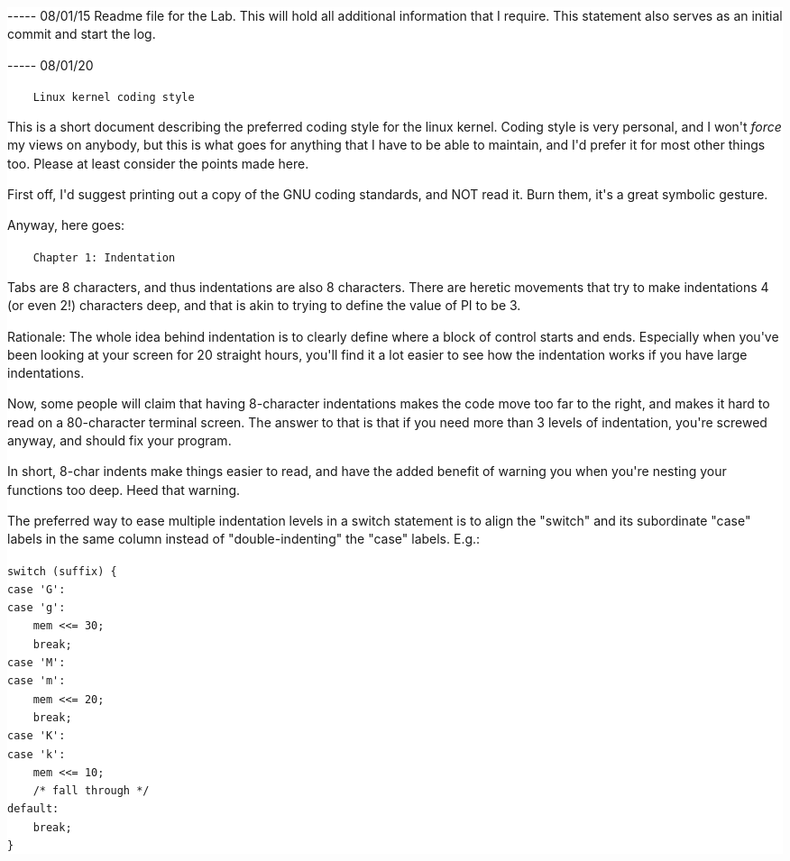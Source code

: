 ----- 08/01/15
Readme file for the Lab. This will hold all additional information that I require. This statement also serves as an initial commit and start the log.

----- 08/01/20


		Linux kernel coding style

This is a short document describing the preferred coding style for the
linux kernel.  Coding style is very personal, and I won't _force_ my
views on anybody, but this is what goes for anything that I have to be
able to maintain, and I'd prefer it for most other things too.  Please
at least consider the points made here.

First off, I'd suggest printing out a copy of the GNU coding standards,
and NOT read it.  Burn them, it's a great symbolic gesture.

Anyway, here goes:


	 	Chapter 1: Indentation

Tabs are 8 characters, and thus indentations are also 8 characters.
There are heretic movements that try to make indentations 4 (or even 2!)
characters deep, and that is akin to trying to define the value of PI to
be 3.

Rationale: The whole idea behind indentation is to clearly define where
a block of control starts and ends.  Especially when you've been looking
at your screen for 20 straight hours, you'll find it a lot easier to see
how the indentation works if you have large indentations.

Now, some people will claim that having 8-character indentations makes
the code move too far to the right, and makes it hard to read on a
80-character terminal screen.  The answer to that is that if you need
more than 3 levels of indentation, you're screwed anyway, and should fix
your program.

In short, 8-char indents make things easier to read, and have the added
benefit of warning you when you're nesting your functions too deep.
Heed that warning.

The preferred way to ease multiple indentation levels in a switch statement is
to align the "switch" and its subordinate "case" labels in the same column
instead of "double-indenting" the "case" labels.  E.g.:

	switch (suffix) {
	case 'G':
	case 'g':
		mem <<= 30;
		break;
	case 'M':
	case 'm':
		mem <<= 20;
		break;
	case 'K':
	case 'k':
		mem <<= 10;
		/* fall through */
	default:
		break;
	}
